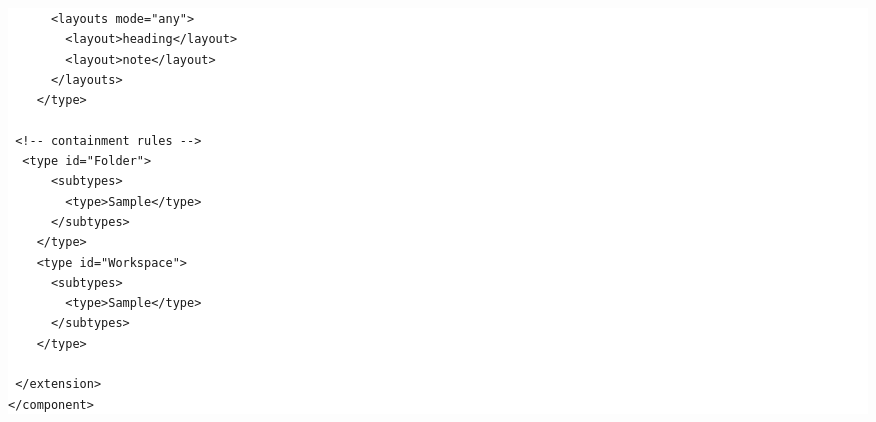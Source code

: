 ```
      <layouts mode="any">
        <layout>heading</layout>
        <layout>note</layout>
      </layouts>
    </type>

 <!-- containment rules -->
  <type id="Folder">
      <subtypes>
        <type>Sample</type>
      </subtypes>
    </type>
    <type id="Workspace">
      <subtypes>
        <type>Sample</type>
      </subtypes>
    </type>

 </extension>
</component>

```
